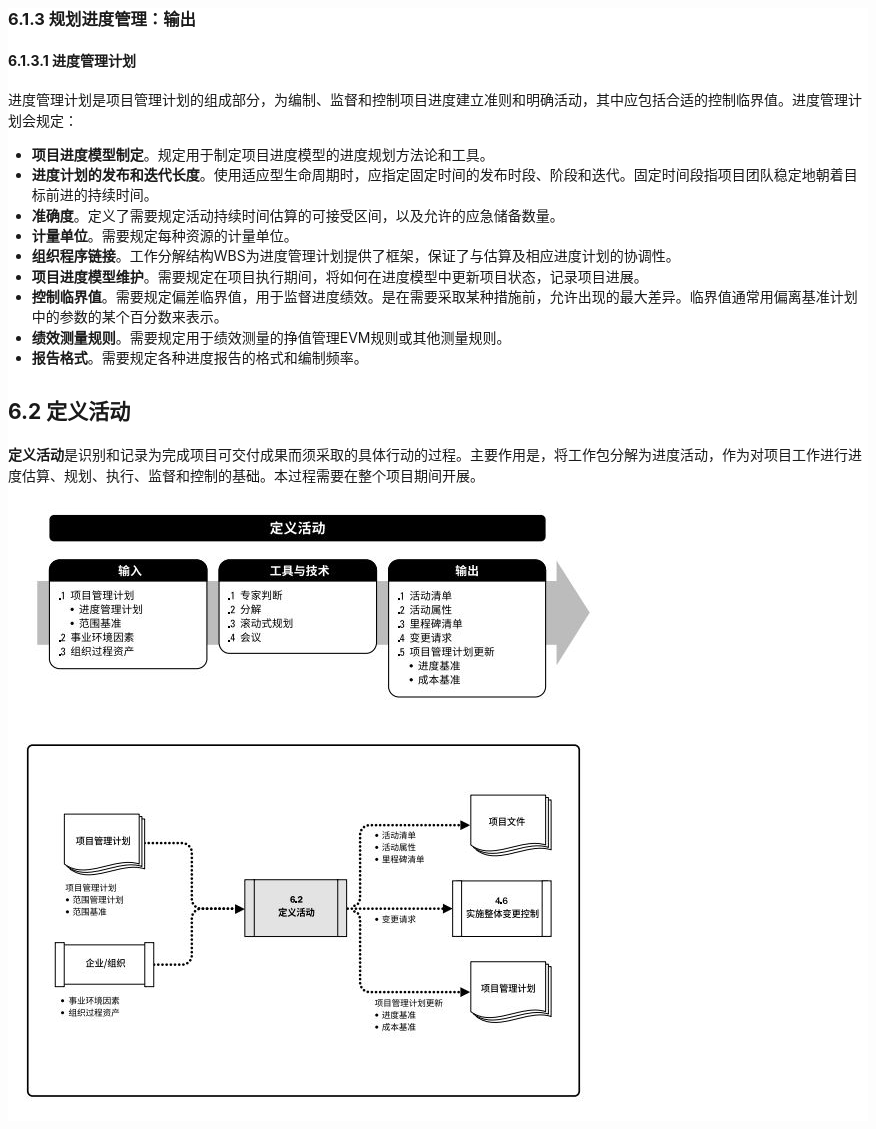 ### 6.1.3 规划进度管理：输出
#### 6.1.3.1 进度管理计划
进度管理计划是项目管理计划的组成部分，为编制、监督和控制项目进度建立准则和明确活动，其中应包括合适的控制临界值。进度管理计划会规定：  
+ **项目进度模型制定**。规定用于制定项目进度模型的进度规划方法论和工具。
+ **进度计划的发布和迭代长度**。使用适应型生命周期时，应指定固定时间的发布时段、阶段和迭代。固定时间段指项目团队稳定地朝着目标前进的持续时间。
+ **准确度**。定义了需要规定活动持续时间估算的可接受区间，以及允许的应急储备数量。
+ **计量单位**。需要规定每种资源的计量单位。 
+ **组织程序链接**。工作分解结构WBS为进度管理计划提供了框架，保证了与估算及相应进度计划的协调性。
+ **项目进度模型维护**。需要规定在项目执行期间，将如何在进度模型中更新项目状态，记录项目进展。
+ **控制临界值**。需要规定偏差临界值，用于监督进度绩效。是在需要采取某种措施前，允许出现的最大差异。临界值通常用偏离基准计划中的参数的某个百分数来表示。
+ **绩效测量规则**。需要规定用于绩效测量的挣值管理EVM规则或其他测量规则。
+ **报告格式**。需要规定各种进度报告的格式和编制频率。

## 6.2 定义活动
**定义活动**是识别和记录为完成项目可交付成果而须采取的具体行动的过程。主要作用是，将工作包分解为进度活动，作为对项目工作进行进度估算、规划、执行、监督和控制的基础。本过程需要在整个项目期间开展。  

![定义活动](../../static/Part.1/06/定义活动.JPG)  

![定义活动：数据流程](../../static/Part.1/06/定义活动_数据流程.JPG)  
